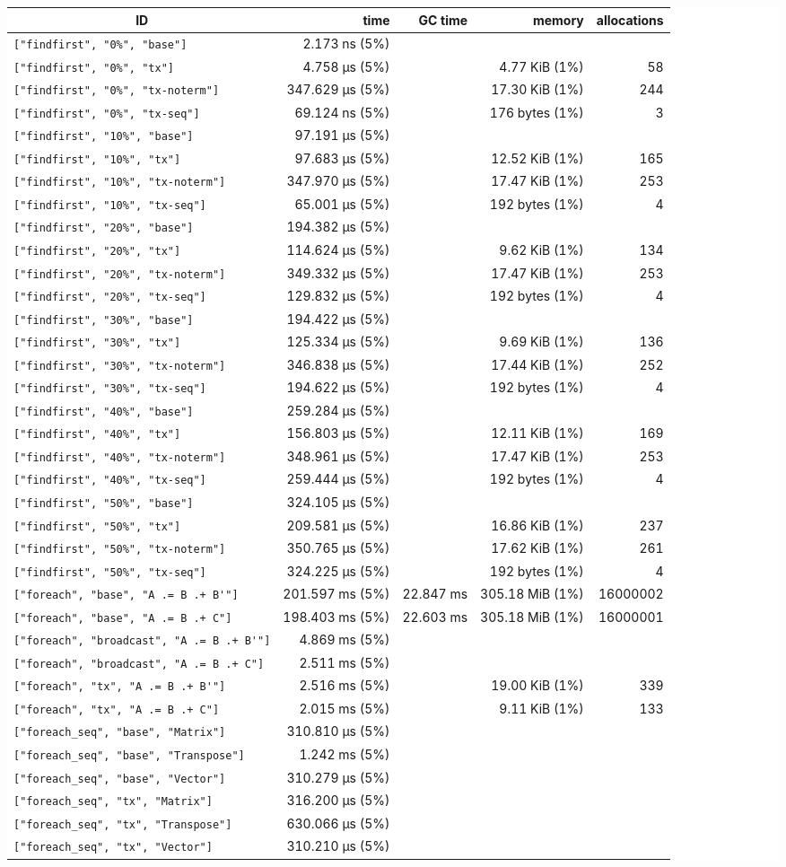 | ID                                                                   | time            | GC time   | memory          | allocations |
|----------------------------------------------------------------------|----------------:|----------:|----------------:|------------:|
| `["findfirst", "0%", "base"]`                                        |   2.173 ns (5%) |           |                 |             |
| `["findfirst", "0%", "tx"]`                                          |   4.758 μs (5%) |           |   4.77 KiB (1%) |          58 |
| `["findfirst", "0%", "tx-noterm"]`                                   | 347.629 μs (5%) |           |  17.30 KiB (1%) |         244 |
| `["findfirst", "0%", "tx-seq"]`                                      |  69.124 ns (5%) |           |  176 bytes (1%) |           3 |
| `["findfirst", "10%", "base"]`                                       |  97.191 μs (5%) |           |                 |             |
| `["findfirst", "10%", "tx"]`                                         |  97.683 μs (5%) |           |  12.52 KiB (1%) |         165 |
| `["findfirst", "10%", "tx-noterm"]`                                  | 347.970 μs (5%) |           |  17.47 KiB (1%) |         253 |
| `["findfirst", "10%", "tx-seq"]`                                     |  65.001 μs (5%) |           |  192 bytes (1%) |           4 |
| `["findfirst", "20%", "base"]`                                       | 194.382 μs (5%) |           |                 |             |
| `["findfirst", "20%", "tx"]`                                         | 114.624 μs (5%) |           |   9.62 KiB (1%) |         134 |
| `["findfirst", "20%", "tx-noterm"]`                                  | 349.332 μs (5%) |           |  17.47 KiB (1%) |         253 |
| `["findfirst", "20%", "tx-seq"]`                                     | 129.832 μs (5%) |           |  192 bytes (1%) |           4 |
| `["findfirst", "30%", "base"]`                                       | 194.422 μs (5%) |           |                 |             |
| `["findfirst", "30%", "tx"]`                                         | 125.334 μs (5%) |           |   9.69 KiB (1%) |         136 |
| `["findfirst", "30%", "tx-noterm"]`                                  | 346.838 μs (5%) |           |  17.44 KiB (1%) |         252 |
| `["findfirst", "30%", "tx-seq"]`                                     | 194.622 μs (5%) |           |  192 bytes (1%) |           4 |
| `["findfirst", "40%", "base"]`                                       | 259.284 μs (5%) |           |                 |             |
| `["findfirst", "40%", "tx"]`                                         | 156.803 μs (5%) |           |  12.11 KiB (1%) |         169 |
| `["findfirst", "40%", "tx-noterm"]`                                  | 348.961 μs (5%) |           |  17.47 KiB (1%) |         253 |
| `["findfirst", "40%", "tx-seq"]`                                     | 259.444 μs (5%) |           |  192 bytes (1%) |           4 |
| `["findfirst", "50%", "base"]`                                       | 324.105 μs (5%) |           |                 |             |
| `["findfirst", "50%", "tx"]`                                         | 209.581 μs (5%) |           |  16.86 KiB (1%) |         237 |
| `["findfirst", "50%", "tx-noterm"]`                                  | 350.765 μs (5%) |           |  17.62 KiB (1%) |         261 |
| `["findfirst", "50%", "tx-seq"]`                                     | 324.225 μs (5%) |           |  192 bytes (1%) |           4 |
| `["foreach", "base", "A .= B .+ B'"]`                                | 201.597 ms (5%) | 22.847 ms | 305.18 MiB (1%) |    16000002 |
| `["foreach", "base", "A .= B .+ C"]`                                 | 198.403 ms (5%) | 22.603 ms | 305.18 MiB (1%) |    16000001 |
| `["foreach", "broadcast", "A .= B .+ B'"]`                           |   4.869 ms (5%) |           |                 |             |
| `["foreach", "broadcast", "A .= B .+ C"]`                            |   2.511 ms (5%) |           |                 |             |
| `["foreach", "tx", "A .= B .+ B'"]`                                  |   2.516 ms (5%) |           |  19.00 KiB (1%) |         339 |
| `["foreach", "tx", "A .= B .+ C"]`                                   |   2.015 ms (5%) |           |   9.11 KiB (1%) |         133 |
| `["foreach_seq", "base", "Matrix"]`                                  | 310.810 μs (5%) |           |                 |             |
| `["foreach_seq", "base", "Transpose"]`                               |   1.242 ms (5%) |           |                 |             |
| `["foreach_seq", "base", "Vector"]`                                  | 310.279 μs (5%) |           |                 |             |
| `["foreach_seq", "tx", "Matrix"]`                                    | 316.200 μs (5%) |           |                 |             |
| `["foreach_seq", "tx", "Transpose"]`                                 | 630.066 μs (5%) |           |                 |             |
| `["foreach_seq", "tx", "Vector"]`                                    | 310.210 μs (5%) |           |                 |             |